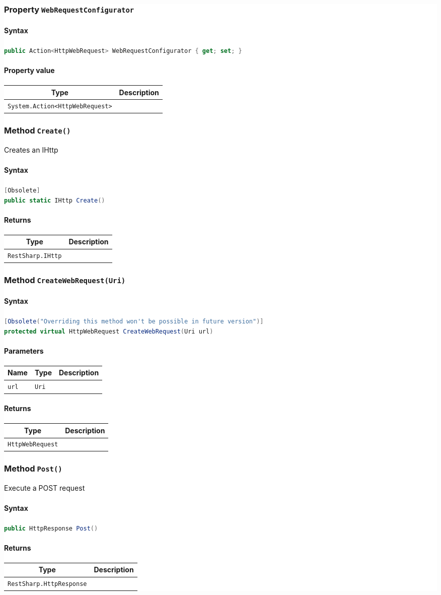 

### Property `WebRequestConfigurator`

#### Syntax
```csharp
public Action<HttpWebRequest> WebRequestConfigurator { get; set; }
```
#### Property value
Type | Description
--- | ---
`System.Action<HttpWebRequest>` | 



### Method `Create()`

Creates an IHttp

#### Syntax
```csharp
[Obsolete]
public static IHttp Create()
```
#### Returns
Type | Description
--- | ---
`RestSharp.IHttp` | 



### Method `CreateWebRequest(Uri)`

#### Syntax
```csharp
[Obsolete("Overriding this method won't be possible in future version")]
protected virtual HttpWebRequest CreateWebRequest(Uri url)
```
#### Parameters
Name | Type | Description
--- | --- | ---
`url` | `Uri` | 

#### Returns
Type | Description
--- | ---
`HttpWebRequest` | 



### Method `Post()`

Execute a POST request

#### Syntax
```csharp
public HttpResponse Post()
```
#### Returns
Type | Description
--- | ---
`RestSharp.HttpResponse` | 
